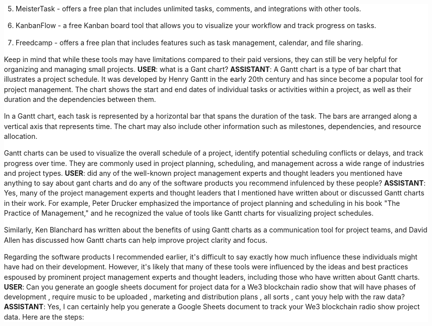 
5. MeisterTask - offers a free plan that includes unlimited tasks, comments, and integrations with other tools.



6. KanbanFlow - a free Kanban board tool that allows you to visualize your workflow and track progress on tasks.



7. Freedcamp - offers a free plan that includes features such as task management, calendar, and file sharing.



Keep in mind that while these tools may have limitations compared to their paid versions, they can still be very helpful for organizing and managing small projects.
**USER**: what is a Gant chart?
**ASSISTANT**: A Gantt chart is a type of bar chart that illustrates a project schedule. It was developed by Henry Gantt in the early 20th century and has since become a popular tool for project management. The chart shows the start and end dates of individual tasks or activities within a project, as well as their duration and the dependencies between them.



In a Gantt chart, each task is represented by a horizontal bar that spans the duration of the task. The bars are arranged along a vertical axis that represents time. The chart may also include other information such as milestones, dependencies, and resource allocation.



Gantt charts can be used to visualize the overall schedule of a project, identify potential scheduling conflicts or delays, and track progress over time. They are commonly used in project planning, scheduling, and management across a wide range of industries and project types.
**USER**: did any of the well-known project management experts and thought leaders you mentioned have anything to say about gant charts and do any of the software products you recommend infulenced by these people? 
**ASSISTANT**: Yes, many of the project management experts and thought leaders that I mentioned have written about or discussed Gantt charts in their work. For example, Peter Drucker emphasized the importance of project planning and scheduling in his book "The Practice of Management," and he recognized the value of tools like Gantt charts for visualizing project schedules.



Similarly, Ken Blanchard has written about the benefits of using Gantt charts as a communication tool for project teams, and David Allen has discussed how Gantt charts can help improve project clarity and focus.



Regarding the software products I recommended earlier, it's difficult to say exactly how much influence these individuals might have had on their development. However, it's likely that many of these tools were influenced by the ideas and best practices espoused by prominent project management experts and thought leaders, including those who have written about Gantt charts.
**USER**: Can you generate an google sheets document for project data for a We3  blockchain radio show that will have phases of development , require music to be uploaded , marketing and distribution plans , all sorts , cant youy help with the raw data?
**ASSISTANT**: Yes, I can certainly help you generate a Google Sheets document to track your We3 blockchain radio show project data. Here are the steps:
